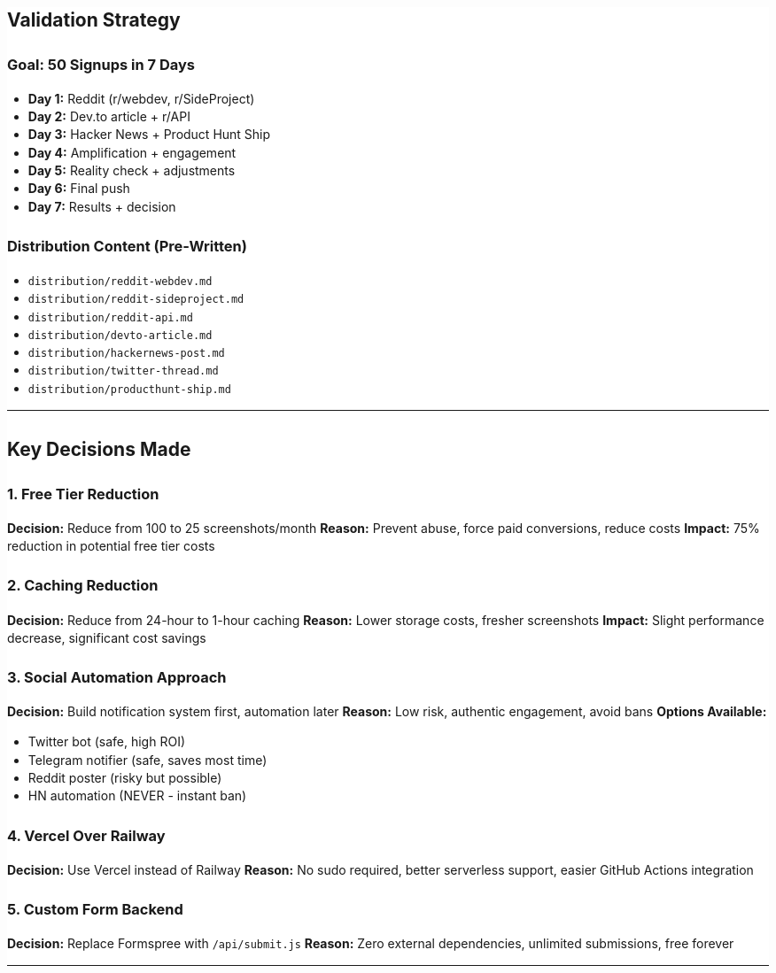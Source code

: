 
## Validation Strategy

### Goal: 50 Signups in 7 Days
- **Day 1:** Reddit (r/webdev, r/SideProject)
- **Day 2:** Dev.to article + r/API
- **Day 3:** Hacker News + Product Hunt Ship
- **Day 4:** Amplification + engagement
- **Day 5:** Reality check + adjustments
- **Day 6:** Final push
- **Day 7:** Results + decision

### Distribution Content (Pre-Written)
- `distribution/reddit-webdev.md`
- `distribution/reddit-sideproject.md`
- `distribution/reddit-api.md`
- `distribution/devto-article.md`
- `distribution/hackernews-post.md`
- `distribution/twitter-thread.md`
- `distribution/producthunt-ship.md`

---

## Key Decisions Made

### 1. Free Tier Reduction
**Decision:** Reduce from 100 to 25 screenshots/month
**Reason:** Prevent abuse, force paid conversions, reduce costs
**Impact:** 75% reduction in potential free tier costs

### 2. Caching Reduction
**Decision:** Reduce from 24-hour to 1-hour caching
**Reason:** Lower storage costs, fresher screenshots
**Impact:** Slight performance decrease, significant cost savings

### 3. Social Automation Approach
**Decision:** Build notification system first, automation later
**Reason:** Low risk, authentic engagement, avoid bans
**Options Available:**
- Twitter bot (safe, high ROI)
- Telegram notifier (safe, saves most time)
- Reddit poster (risky but possible)
- HN automation (NEVER - instant ban)

### 4. Vercel Over Railway
**Decision:** Use Vercel instead of Railway
**Reason:** No sudo required, better serverless support, easier GitHub Actions integration

### 5. Custom Form Backend
**Decision:** Replace Formspree with `/api/submit.js`
**Reason:** Zero external dependencies, unlimited submissions, free forever

---